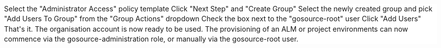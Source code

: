 Select the "Administrator Access" policy template
Click "Next Step" and "Create Group"
Select the newly created group and pick "Add Users To Group" from the "Group Actions" dropdown
Check the box next to the "gosource-root" user
Click "Add Users"
That's it. The organisation account is now ready to be used. The provisioning of an ALM or project environments can now commence via the gosource-administration role, or manually via the gosource-root user.
